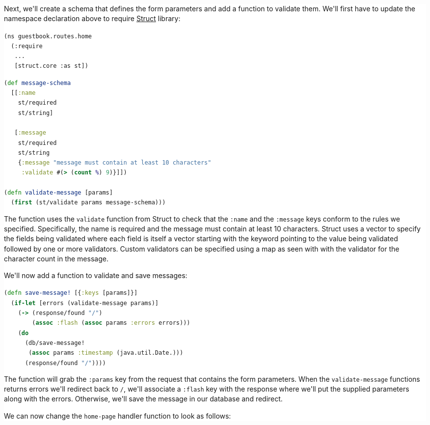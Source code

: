 Next, we'll create a schema that defines the form parameters
and add a function to validate them. We'll first have to update the namespace declaration above to require [Struct](http://funcool.github.io/struct/latest/) library:

```
(ns guestbook.routes.home
  (:require
   ...
   [struct.core :as st])
```

```clojure
(def message-schema
  [[:name
    st/required
    st/string]

   [:message
    st/required
    st/string
    {:message "message must contain at least 10 characters"
     :validate #(> (count %) 9)}]])

(defn validate-message [params]
  (first (st/validate params message-schema)))
```

The function uses the `validate` function from Struct to check that the `:name` and the `:message` keys conform to the rules we specified.
Specifically, the name is required and the message must contain at least
10 characters. Struct uses a vector to specify the fields being validated where each field is itself a vector starting
with the keyword pointing to the value being validated followed by one or more validators. Custom validators can be specified using a map as seen with with the validator for the character count in the message.

We'll now add a function to validate and save messages:

```clojure
(defn save-message! [{:keys [params]}]
  (if-let [errors (validate-message params)]
    (-> (response/found "/")
        (assoc :flash (assoc params :errors errors)))
    (do
      (db/save-message!
       (assoc params :timestamp (java.util.Date.)))
      (response/found "/"))))
```

The function will grab the `:params` key from the request that contains the form parameters. When the `validate-message` functions returns errors we'll redirect back to `/`, we'll associate a `:flash` key with the response where we'll put the supplied parameters along with the errors. Otherwise, we'll save the message in our database and redirect.

We can now change the `home-page` handler function to look as follows:
